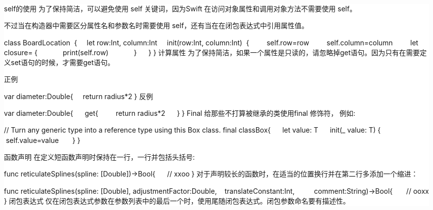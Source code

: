 self的使用
为了保持简洁，可以避免使用 self 关键词，因为Swift 在访问对象属性和调用对象方法不需要使用 self。

不过当在构造器中需要区分属性名和参数名时需要使用 self，还有当在在闭包表达式中引用属性值。

class BoardLocation  {
    let row:Int, column:Int
    init(row:Int, column:Int)  {
        self.row=row
        self.column=column
        let closure= {
            print(self.row)    
         }  
    }
}
计算属性
为了保持简洁，如果一个属性是只读的，请忽略掉get语句。因为只有在需要定义set语句的时候，才需要get语句。

正例

var diameter:Double{
    return radius*2
}
反例

var diameter:Double{
     get{
        return radius*2
     }
}
Final
给那些不打算被继承的类使用final 修饰符， 例如:

// Turn any generic type into a reference type using this Box class.
final classBox<T>{
     let value: T
     init(_ value: T) {
         self.value=value  
     }
}

函数声明
在定义短函数声明时保持在一行，一行并包括头括号:

func reticulateSplines(spline: [Double])->Bool{
     // xxoo
}
对于声明较长的函数时，在适当的位置换行并在第二行多添加一个缩进：

func reticulateSplines(spline: [Double], adjustmentFactor:Double,    translateConstant:Int,          comment:String)->Bool{
      // ooxx
}
闭包表达式
仅在闭包表达式参数在参数列表中的最后一个时，使用尾随闭包表达式。闭包参数命名要有描述性。
